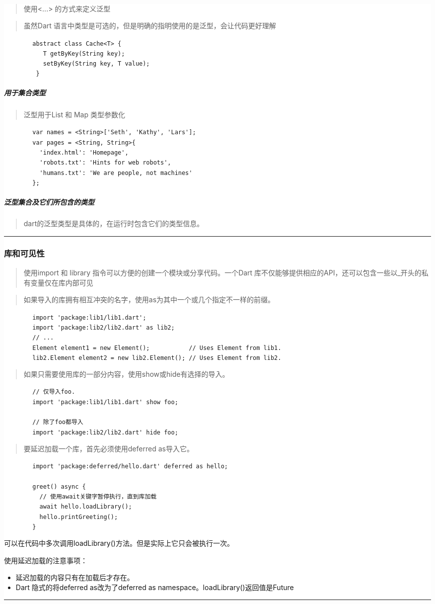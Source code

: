 >使用<...> 的方式来定义泛型

>虽然Dart 语言中类型是可选的，但是明确的指明使用的是泛型，会让代码更好理解

            abstract class Cache<T> {
               T getByKey(String key);
               setByKey(String key, T value);
             }

##### 用于集合类型
>泛型用于List 和 Map 类型参数化

            var names = <String>['Seth', 'Kathy', 'Lars'];
            var pages = <String, String>{
              'index.html': 'Homepage',
              'robots.txt': 'Hints for web robots',
              'humans.txt': 'We are people, not machines'
            };

##### 泛型集合及它们所包含的类型
>dart的泛型类型是具体的，在运行时包含它们的类型信息。

---

### 库和可见性
>使用import 和 library 指令可以方便的创建一个模块或分享代码。一个Dart 库不仅能够提供相应的API，还可以包含一些以_开头的私有变量仅在库内部可见

>如果导入的库拥有相互冲突的名字，使用as为其中一个或几个指定不一样的前缀。

            import 'package:lib1/lib1.dart';
            import 'package:lib2/lib2.dart' as lib2;
            // ...
            Element element1 = new Element();           // Uses Element from lib1.
            lib2.Element element2 = new lib2.Element(); // Uses Element from lib2.

>如果只需要使用库的一部分内容，使用show或hide有选择的导入。

            // 仅导入foo.
            import 'package:lib1/lib1.dart' show foo;

            // 除了foo都导入
            import 'package:lib2/lib2.dart' hide foo;

>要延迟加载一个库，首先必须使用deferred as导入它。

            import 'package:deferred/hello.dart' deferred as hello;

            greet() async {
              // 使用await关键字暂停执行，直到库加载
              await hello.loadLibrary();
              hello.printGreeting();
            }

可以在代码中多次调用loadLibrary()方法。但是实际上它只会被执行一次。

使用延迟加载的注意事项：

* 延迟加载的内容只有在加载后才存在。
* Dart 隐式的将deferred as改为了deferred as namespace。loadLibrary()返回值是Future

---